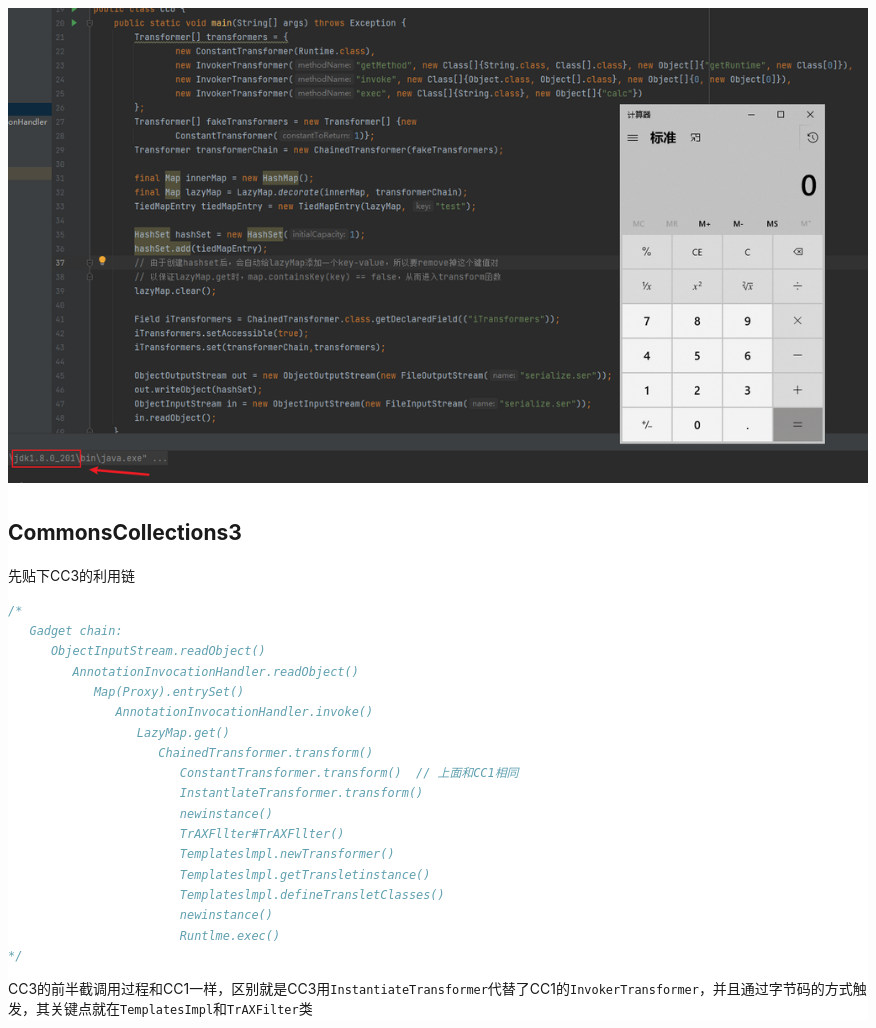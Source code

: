 ![image-20220320232027461](java反序列化之CC链1-7学习/image-20220320232027461.png)

## CommonsCollections3

先贴下CC3的利用链

```java
/*
   Gadget chain:
      ObjectInputStream.readObject()
         AnnotationInvocationHandler.readObject()
            Map(Proxy).entrySet()
               AnnotationInvocationHandler.invoke()
                  LazyMap.get()
                     ChainedTransformer.transform()
                        ConstantTransformer.transform()  // 上面和CC1相同
                        InstantlateTransformer.transform()
                        newinstance()
                        TrAXFllter#TrAXFllter()
                        Templateslmpl.newTransformer()
                        Templateslmpl.getTransletinstance()
                        Templateslmpl.defineTransletClasses()
                        newinstance()
                        Runtlme.exec()
*/
```

CC3的前半截调用过程和CC1一样，区别就是CC3用`InstantiateTransformer`代替了CC1的`InvokerTransformer`，并且通过字节码的方式触发，其关键点就在`TemplatesImpl`和`TrAXFilter`类
